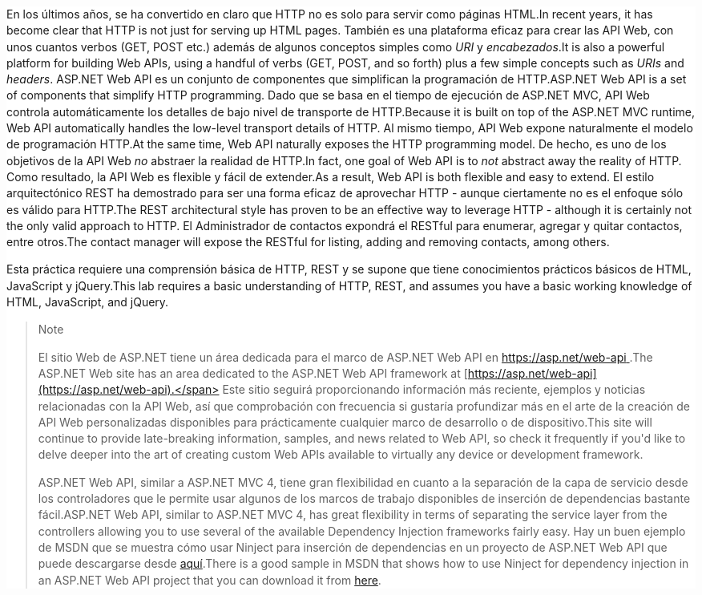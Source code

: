 <span data-ttu-id="52e8f-107">En los últimos años, se ha convertido en claro que HTTP no es solo para servir como páginas HTML.</span><span class="sxs-lookup"><span data-stu-id="52e8f-107">In recent years, it has become clear that HTTP is not just for serving up HTML pages.</span></span> <span data-ttu-id="52e8f-108">También es una plataforma eficaz para crear las API Web, con unos cuantos verbos (GET, POST etc.) además de algunos conceptos simples como *URI* y *encabezados*.</span><span class="sxs-lookup"><span data-stu-id="52e8f-108">It is also a powerful platform for building Web APIs, using a handful of verbs (GET, POST, and so forth) plus a few simple concepts such as *URIs* and *headers*.</span></span> <span data-ttu-id="52e8f-109">ASP.NET Web API es un conjunto de componentes que simplifican la programación de HTTP.</span><span class="sxs-lookup"><span data-stu-id="52e8f-109">ASP.NET Web API is a set of components that simplify HTTP programming.</span></span> <span data-ttu-id="52e8f-110">Dado que se basa en el tiempo de ejecución de ASP.NET MVC, API Web controla automáticamente los detalles de bajo nivel de transporte de HTTP.</span><span class="sxs-lookup"><span data-stu-id="52e8f-110">Because it is built on top of the ASP.NET MVC runtime, Web API automatically handles the low-level transport details of HTTP.</span></span> <span data-ttu-id="52e8f-111">Al mismo tiempo, API Web expone naturalmente el modelo de programación HTTP.</span><span class="sxs-lookup"><span data-stu-id="52e8f-111">At the same time, Web API naturally exposes the HTTP programming model.</span></span> <span data-ttu-id="52e8f-112">De hecho, es uno de los objetivos de la API Web *no* abstraer la realidad de HTTP.</span><span class="sxs-lookup"><span data-stu-id="52e8f-112">In fact, one goal of Web API is to *not* abstract away the reality of HTTP.</span></span> <span data-ttu-id="52e8f-113">Como resultado, la API Web es flexible y fácil de extender.</span><span class="sxs-lookup"><span data-stu-id="52e8f-113">As a result, Web API is both flexible and easy to extend.</span></span>  <span data-ttu-id="52e8f-114">El estilo arquitectónico REST ha demostrado para ser una forma eficaz de aprovechar HTTP - aunque ciertamente no es el enfoque sólo es válido para HTTP.</span><span class="sxs-lookup"><span data-stu-id="52e8f-114">The REST architectural style has proven to be an effective way to leverage HTTP - although it is certainly not the only valid approach to HTTP.</span></span> <span data-ttu-id="52e8f-115">El Administrador de contactos expondrá el RESTful para enumerar, agregar y quitar contactos, entre otros.</span><span class="sxs-lookup"><span data-stu-id="52e8f-115">The contact manager will expose the RESTful for listing, adding and removing contacts, among others.</span></span> 

<span data-ttu-id="52e8f-116">Esta práctica requiere una comprensión básica de HTTP, REST y se supone que tiene conocimientos prácticos básicos de HTML, JavaScript y jQuery.</span><span class="sxs-lookup"><span data-stu-id="52e8f-116">This lab requires a basic understanding of HTTP, REST, and assumes you have a basic working knowledge of HTML, JavaScript, and jQuery.</span></span>
> 
> > [!NOTE]
> > <span data-ttu-id="52e8f-117">El sitio Web de ASP.NET tiene un área dedicada para el marco de ASP.NET Web API en [ https://asp.net/web-api ](https://asp.net/web-api).</span><span class="sxs-lookup"><span data-stu-id="52e8f-117">The ASP.NET Web site has an area dedicated to the ASP.NET Web API framework at [https://asp.net/web-api](https://asp.net/web-api).</span></span> <span data-ttu-id="52e8f-118">Este sitio seguirá proporcionando información más reciente, ejemplos y noticias relacionadas con la API Web, así que comprobación con frecuencia si gustaría profundizar más en el arte de la creación de API Web personalizadas disponibles para prácticamente cualquier marco de desarrollo o de dispositivo.</span><span class="sxs-lookup"><span data-stu-id="52e8f-118">This site will continue to provide late-breaking information, samples, and news related to Web API, so check it frequently if you'd like to delve deeper into the art of creating custom Web APIs available to virtually any device or development framework.</span></span>
> > 
> > <span data-ttu-id="52e8f-119">ASP.NET Web API, similar a ASP.NET MVC 4, tiene gran flexibilidad en cuanto a la separación de la capa de servicio desde los controladores que le permite usar algunos de los marcos de trabajo disponibles de inserción de dependencias bastante fácil.</span><span class="sxs-lookup"><span data-stu-id="52e8f-119">ASP.NET Web API, similar to ASP.NET MVC 4, has great flexibility in terms of separating the service layer from the controllers allowing you to use several of the available Dependency Injection frameworks fairly easy.</span></span> <span data-ttu-id="52e8f-120">Hay un buen ejemplo de MSDN que se muestra cómo usar Ninject para inserción de dependencias en un proyecto de ASP.NET Web API que puede descargarse desde [aquí](https://code.msdn.microsoft.com/ASPNET-Web-API-JavaScript-d0d64dd7).</span><span class="sxs-lookup"><span data-stu-id="52e8f-120">There is a good sample in MSDN that shows how to use Ninject for dependency injection in an ASP.NET Web API project that you can download it from [here](https://code.msdn.microsoft.com/ASPNET-Web-API-JavaScript-d0d64dd7).</span></span>
> 
> 